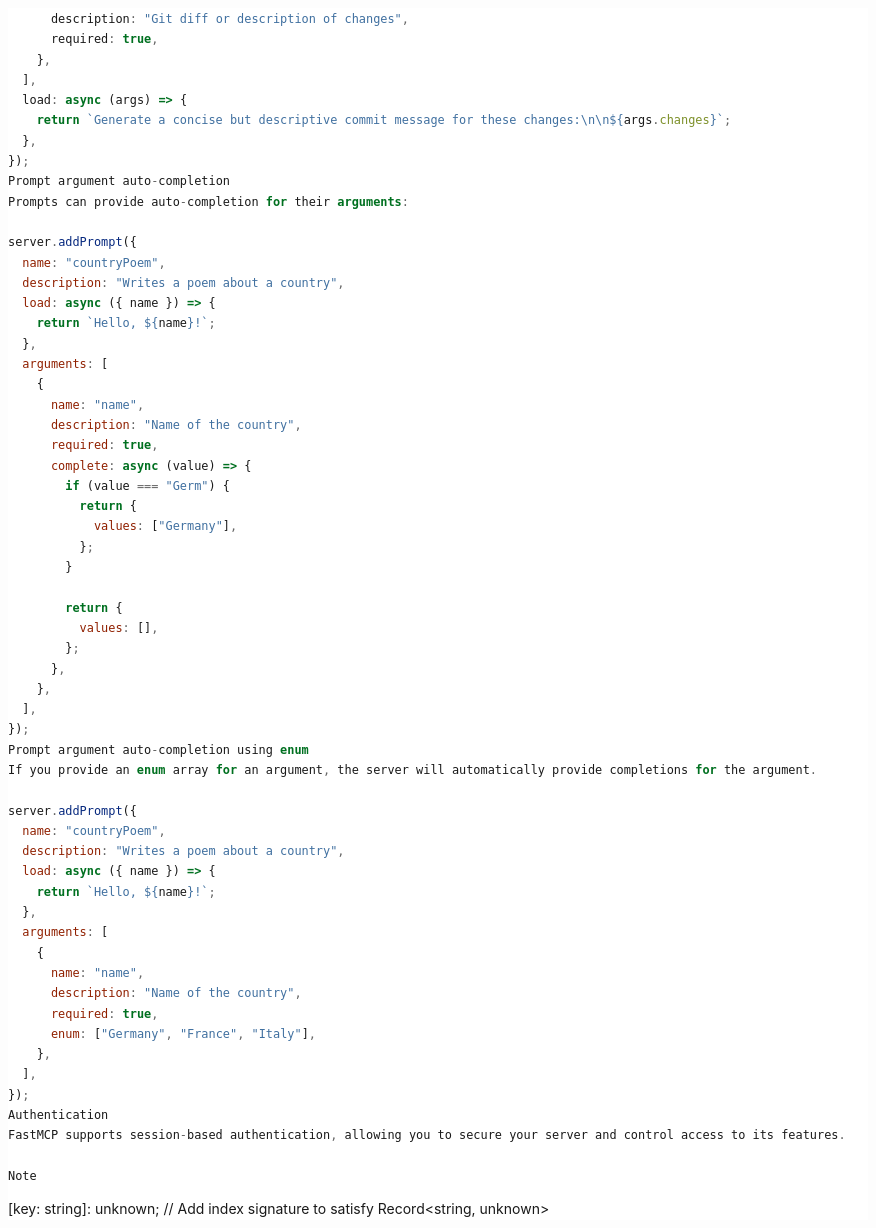 ```js
      description: "Git diff or description of changes",
      required: true,
    },
  ],
  load: async (args) => {
    return `Generate a concise but descriptive commit message for these changes:\n\n${args.changes}`;
  },
});
Prompt argument auto-completion
Prompts can provide auto-completion for their arguments:

server.addPrompt({
  name: "countryPoem",
  description: "Writes a poem about a country",
  load: async ({ name }) => {
    return `Hello, ${name}!`;
  },
  arguments: [
    {
      name: "name",
      description: "Name of the country",
      required: true,
      complete: async (value) => {
        if (value === "Germ") {
          return {
            values: ["Germany"],
          };
        }

        return {
          values: [],
        };
      },
    },
  ],
});
Prompt argument auto-completion using enum
If you provide an enum array for an argument, the server will automatically provide completions for the argument.

server.addPrompt({
  name: "countryPoem",
  description: "Writes a poem about a country",
  load: async ({ name }) => {
    return `Hello, ${name}!`;
  },
  arguments: [
    {
      name: "name",
      description: "Name of the country",
      required: true,
      enum: ["Germany", "France", "Italy"],
    },
  ],
});
Authentication
FastMCP supports session-based authentication, allowing you to secure your server and control access to its features.

Note

```

  [key: string]: unknown; // Add index signature to satisfy Record<string, unknown>